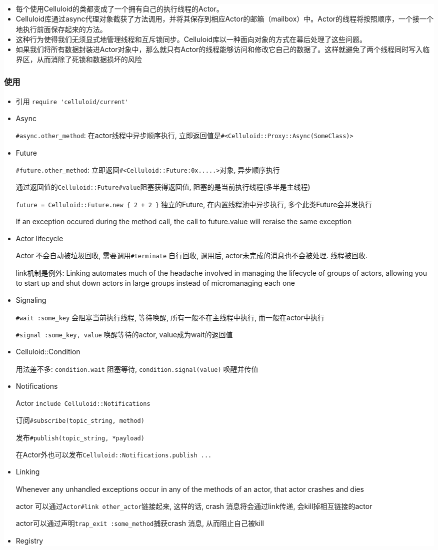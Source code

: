 * 每个使用Celluloid的类都变成了一个拥有自己的执行线程的Actor。
* Celluloid库通过async代理对象截获了方法调用，并将其保存到相应Actor的邮箱（mailbox）中。Actor的线程将按照顺序，一个接一个地执行前面保存起来的方法。
* 这种行为使得我们无须显式地管理线程和互斥锁同步。Celluloid库以一种面向对象的方式在幕后处理了这些问题。
* 如果我们将所有数据封装进Actor对象中，那么就只有Actor的线程能够访问和修改它自己的数据了。这样就避免了两个线程同时写入临界区，从而消除了死锁和数据损坏的风险

### 使用

* 引用 `require 'celluloid/current'`

* Async

  `#async.other_method`: 在actor线程中异步顺序执行, 立即返回值是`#<Celluloid::Proxy::Async(SomeClass)>`

* Future

  `#future.other_method`: 立即返回`#<Celluloid::Future:0x.....>`对象, 异步顺序执行

  通过返回值的`Celluloid::Future#value`阻塞获得返回值, 阻塞的是当前执行线程(多半是主线程)

  `future = Celluloid::Future.new { 2 + 2 }` 独立的Future, 在内置线程池中异步执行, 多个此类Future会并发执行

  If an exception occured during the method call, the call to future.value will reraise the same exception

* Actor lifecycle

  Actor 不会自动被垃圾回收, 需要调用`#terminate` 自行回收, 调用后, actor未完成的消息也不会被处理. 线程被回收.

  link机制是例外:  Linking automates much of the headache involved in managing the lifecycle of groups of actors, allowing you to start up and shut down actors in large groups instead of micromanaging each one

* Signaling

  `#wait :some_key` 会阻塞当前执行线程, 等待唤醒, 所有一般不在主线程中执行, 而一般在actor中执行

  `#signal :some_key, value` 唤醒等待的actor, value成为wait的返回值

* Celluloid::Condition

  用法差不多: `condition.wait` 阻塞等待, `condition.signal(value)` 唤醒并传值

* Notifications

  Actor `include Celluloid::Notifications`

  订阅`#subscribe(topic_string, method)`

  发布`#publish(topic_string, *payload)`

  在Actor外也可以发布`Celluloid::Notifications.publish ...`

* Linking

  Whenever any unhandled exceptions occur in any of the methods of an actor, that actor crashes and dies

  actor 可以通过`Actor#link other_actor`链接起来, 这样的话, crash 消息将会通过link传递, 会kill掉相互链接的actor

  actor可以通过声明`trap_exit :some_method`捕获crash 消息, 从而阻止自己被kill

* Registry
